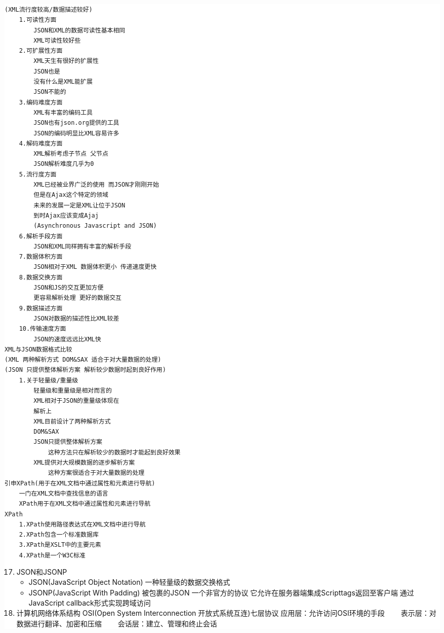     (XML流行度较高/数据描述较好)
        1.可读性方面
            JSON和XML的数据可读性基本相同
            XML可读性较好些
        2.可扩展性方面
            XML天生有很好的扩展性
            JSON也是 
            没有什么是XML能扩展
            JSON不能的
        3.编码难度方面
            XML有丰富的编码工具
            JSON也有json.org提供的工具
            JSON的编码明显比XML容易许多
        4.解码难度方面
            XML解析考虑子节点 父节点
            JSON解析难度几乎为0
        5.流行度方面
            XML已经被业界广泛的使用 而JSON才刚刚开始
            但是在Ajax这个特定的领域 
            未来的发展一定是XML让位于JSON
            到时Ajax应该变成Ajaj
            (Asynchronous Javascript and JSON)
        6.解析手段方面
            JSON和XML同样拥有丰富的解析手段
        7.数据体积方面
            JSON相对于XML 数据体积更小 传递速度更快
        8.数据交换方面
            JSON和JS的交互更加方便 
            更容易解析处理 更好的数据交互
        9.数据描述方面
            JSON对数据的描述性比XML较差
        10.传输速度方面
            JSON的速度远远比XML快
    XML与JSON数据格式比较
    (XML 两种解析方式 DOM&SAX 适合于对大量数据的处理)
    (JSON 只提供整体解析方案 解析较少数据时起到良好作用)
        1.关于轻量级/重量级
            轻量级和重量级是相对而言的
            XML相对于JSON的重量级体现在
            解析上
            XML目前设计了两种解析方式
            DOM&SAX
            JSON只提供整体解析方案
                这种方法只在解析较少的数据时才能起到良好效果
            XML提供对大规模数据的逐步解析方案
                这种方案很适合于对大量数据的处理
    引申XPath(用于在XML文档中通过属性和元素进行导航)
        一门在XML文档中查找信息的语言
        XPath用于在XML文档中通过属性和元素进行导航
    XPath
        1.XPath使用路径表达式在XML文档中进行导航
        2.XPath包含一个标准数据库
        3.XPath是XSLT中的主要元素
        4.XPath是一个W3C标准
17. JSON和JSONP
    - JSON(JavaScript Object Notation)
        一种轻量级的数据交换格式
    - JSONP(JavaScript With Padding) 被包裹的JSON
        一个非官方的协议 它允许在服务器端集成Scripttags返回至客户端 通过JavaScript callback形式实现跨域访问
18. 计算机网络体系结构
    OSI(Open System Interconnection 开放式系统互连)七层协议
        应用层：允许访问OSI环境的手段
    　　表示层：对数据进行翻译、加密和压缩
    　　会话层：建立、管理和终止会话